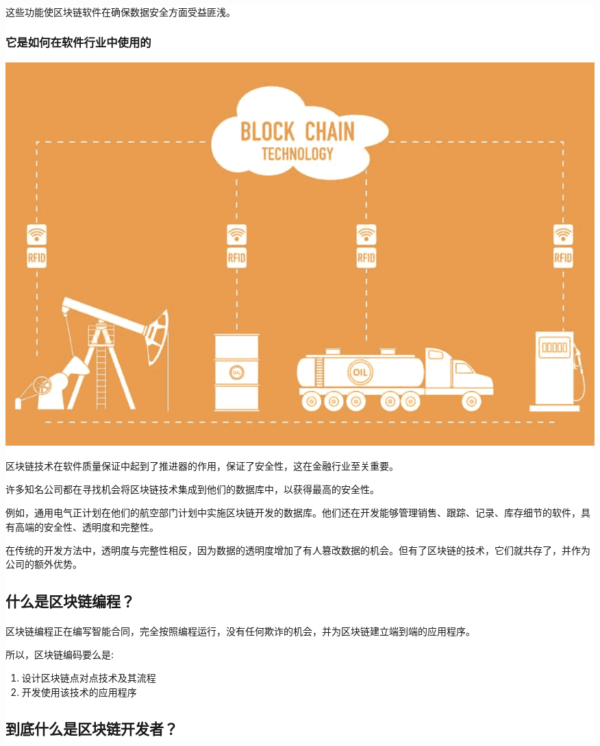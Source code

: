这些功能使区块链软件在确保数据安全方面受益匪浅。

### 它是如何在软件行业中使用的

![Blockchain in Software](img/d8fedf3ded2a187640b0c61d576525f2.png)

区块链技术在软件质量保证中起到了推进器的作用，保证了安全性，这在金融行业至关重要。

许多知名公司都在寻找机会将区块链技术集成到他们的数据库中，以获得最高的安全性。

例如，通用电气正计划在他们的航空部门计划中实施区块链开发的数据库。他们还在开发能够管理销售、跟踪、记录、库存细节的软件，具有高端的安全性、透明度和完整性。

在传统的开发方法中，透明度与完整性相反，因为数据的透明度增加了有人篡改数据的机会。但有了区块链的技术，它们就共存了，并作为公司的额外优势。

## 什么是区块链编程？

区块链编程正在编写智能合同，完全按照编程运行，没有任何欺诈的机会，并为区块链建立端到端的应用程序。

所以，区块链编码要么是:

1.  设计区块链点对点技术及其流程
2.  开发使用该技术的应用程序

## 到底什么是区块链开发者？
